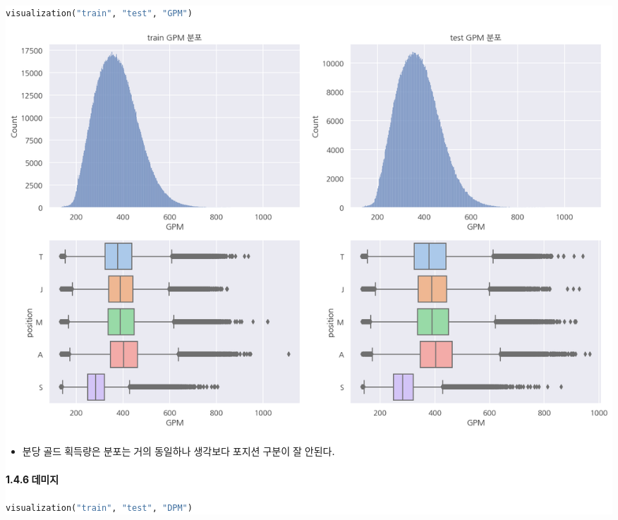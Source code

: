 ```python
visualization("train", "test", "GPM")
```


    
![png](../../assets/images/post_images/2021-10-06-01/output_79_0.png)
    


- 분당 골드 획득량은 분포는 거의 동일하나 생각보다 포지션 구분이 잘 안된다.

#### 1.4.6 데미지


```python
visualization("train", "test", "DPM")
```


    
